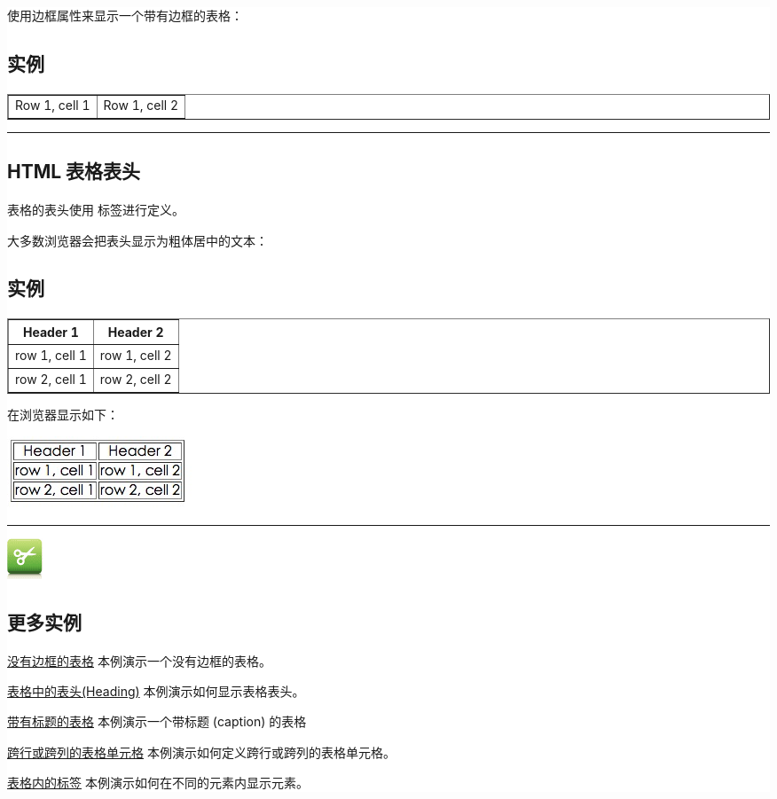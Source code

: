 使用边框属性来显示一个带有边框的表格：

## 实例

<table border="1">     <tr>         <td>Row 1, cell 1</td>         <td>Row 1, cell 2</td>     </tr> </table>

------

## HTML 表格表头

表格的表头使用 <th> 标签进行定义。

大多数浏览器会把表头显示为粗体居中的文本：

## 实例

<table border="1">     <tr>         <th>Header 1</th>         <th>Header 2</th>     </tr>     <tr>         <td>row 1, cell 1</td>         <td>row 1, cell 2</td>     </tr>     <tr>         <td>row 2, cell 1</td>         <td>row 2, cell 2</td>     </tr> </table>

在浏览器显示如下：

![img](img/CB476DA7-7279-4892-A424-657772E385BA.jpg)



------

![Examples](img/tryitimg.gif)

## 更多实例

[没有边框的表格](https://www.runoob.com/try/try.php?filename=tryhtml_tables3)
本例演示一个没有边框的表格。

[表格中的表头(Heading)](https://www.runoob.com/try/try.php?filename=tryhtml_table_headers)
本例演示如何显示表格表头。

[带有标题的表格](https://www.runoob.com/try/try.php?filename=tryhtml_tables2)
本例演示一个带标题 (caption) 的表格

[跨行或跨列的表格单元格](https://www.runoob.com/try/try.php?filename=tryhtml_table_span)
本例演示如何定义跨行或跨列的表格单元格。

[表格内的标签](https://www.runoob.com/try/try.php?filename=tryhtml_table_elements)
本例演示如何在不同的元素内显示元素。
